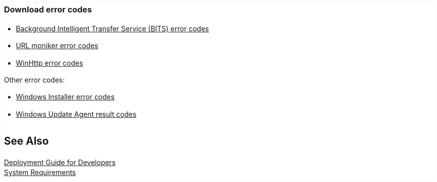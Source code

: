 <a name="additional_error_codes"></a>   
### Download error codes  
  
-   [Background Intelligent Transfer Service (BITS) error codes](http://msdn.microsoft.com/library/aa362823.aspx)  
  
-   [URL moniker error codes](http://msdn.microsoft.com/library/ms775145.aspx)  
  
-   [WinHttp error codes](http://msdn.microsoft.com/library/aa383770.aspx)  
  
 Other error codes:  
  
-   [Windows Installer error codes](http://msdn.microsoft.com/library/aa368542.aspx)  
  
-   [Windows Update Agent result codes](http://technet.microsoft.com/library/cc720442.aspx)  
  
## See Also  
 [Deployment Guide for Developers](../../../docs/framework/deployment/deployment-guide-for-developers.md)  
 [System Requirements](../../../docs/framework/get-started/system-requirements.md)
